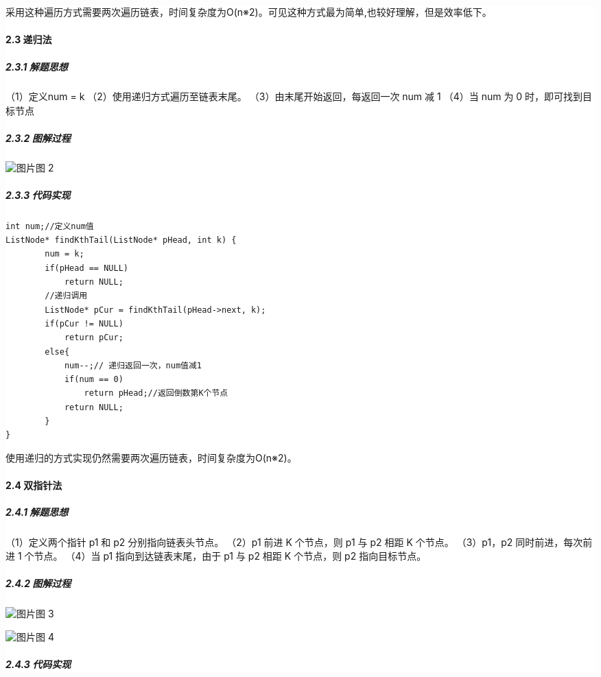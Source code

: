 采用这种遍历方式需要两次遍历链表，时间复杂度为O(n※2)。可见这种方式最为简单,也较好理解，但是效率低下。

#### 2.3 递归法

##### 2.3.1 解题思想

（1）定义num = k
（2）使用递归方式遍历至链表末尾。
（3）由末尾开始返回，每返回一次 num 减 1
（4）当 num 为 0 时，即可找到目标节点

##### 2.3.2 图解过程

![图片](media/链表/640-20210202121252349.png)图 2

##### 2.3.3 代码实现

```
int num;//定义num值
ListNode* findKthTail(ListNode* pHead, int k) {
        num = k;
        if(pHead == NULL)
            return NULL;
        //递归调用
        ListNode* pCur = findKthTail(pHead->next, k);
        if(pCur != NULL)
            return pCur;
        else{
            num--;// 递归返回一次，num值减1
            if(num == 0)
                return pHead;//返回倒数第K个节点
            return NULL;
        }
}
```

使用递归的方式实现仍然需要两次遍历链表，时间复杂度为O(n※2)。

#### 2.4 双指针法

##### 2.4.1 解题思想

（1）定义两个指针 p1 和 p2 分别指向链表头节点。
（2）p1 前进 K 个节点，则 p1 与 p2 相距 K 个节点。
（3）p1，p2 同时前进，每次前进 1 个节点。
（4）当 p1 指向到达链表末尾，由于 p1 与 p2 相距 K 个节点，则 p2 指向目标节点。

##### 2.4.2 图解过程

![图片](media/链表/640-20210202121252266.png)图 3

![图片](media/链表/640.png)图 4

##### 2.4.3 代码实现
